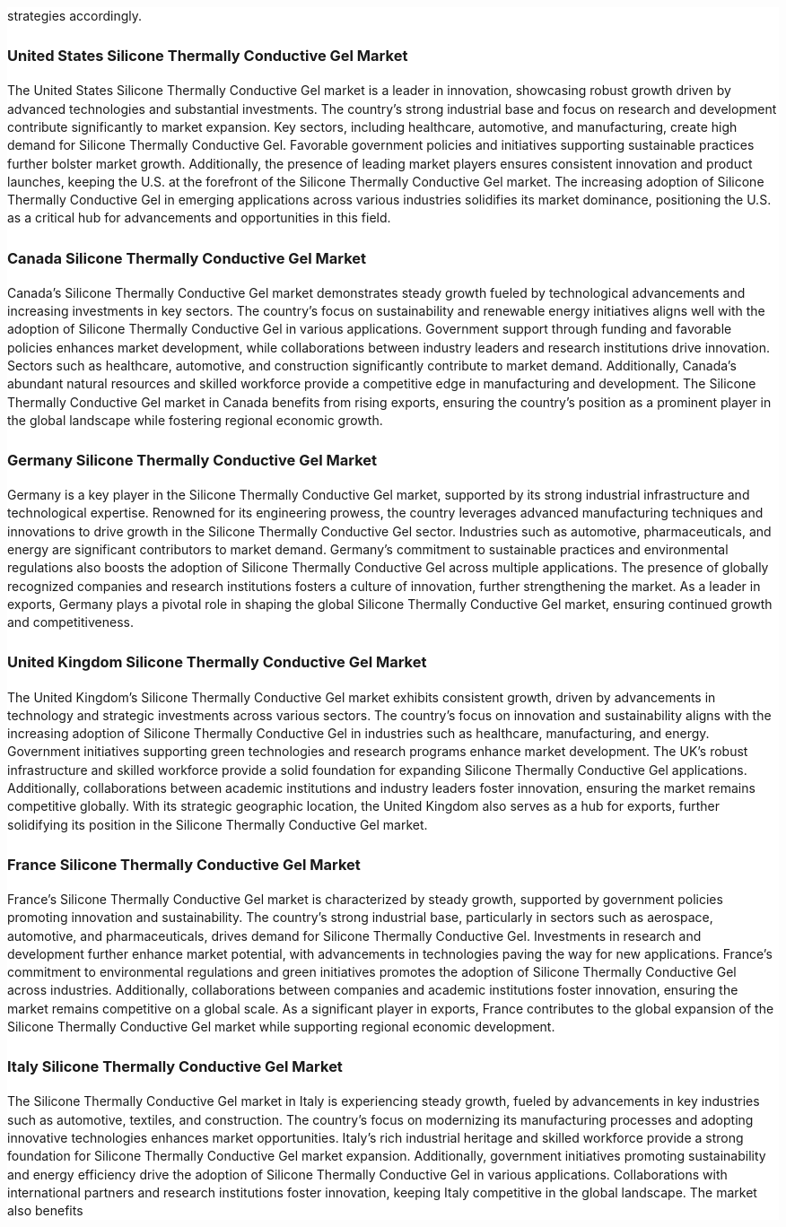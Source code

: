 strategies accordingly.</p><h3>United States Silicone Thermally Conductive Gel Market</h3><p>The United States Silicone Thermally Conductive Gel market is a leader in innovation, showcasing robust growth driven by advanced technologies and substantial investments. The country&rsquo;s strong industrial base and focus on research and development contribute significantly to market expansion. Key sectors, including healthcare, automotive, and manufacturing, create high demand for Silicone Thermally Conductive Gel. Favorable government policies and initiatives supporting sustainable practices further bolster market growth. Additionally, the presence of leading market players ensures consistent innovation and product launches, keeping the U.S. at the forefront of the Silicone Thermally Conductive Gel market. The increasing adoption of Silicone Thermally Conductive Gel in emerging applications across various industries solidifies its market dominance, positioning the U.S. as a critical hub for advancements and opportunities in this field.</p><h3>Canada Silicone Thermally Conductive Gel Market</h3><p>Canada&rsquo;s Silicone Thermally Conductive Gel market demonstrates steady growth fueled by technological advancements and increasing investments in key sectors. The country&rsquo;s focus on sustainability and renewable energy initiatives aligns well with the adoption of Silicone Thermally Conductive Gel in various applications. Government support through funding and favorable policies enhances market development, while collaborations between industry leaders and research institutions drive innovation. Sectors such as healthcare, automotive, and construction significantly contribute to market demand. Additionally, Canada&rsquo;s abundant natural resources and skilled workforce provide a competitive edge in manufacturing and development. The Silicone Thermally Conductive Gel market in Canada benefits from rising exports, ensuring the country&rsquo;s position as a prominent player in the global landscape while fostering regional economic growth.</p><h3>Germany Silicone Thermally Conductive Gel Market</h3><p>Germany is a key player in the Silicone Thermally Conductive Gel market, supported by its strong industrial infrastructure and technological expertise. Renowned for its engineering prowess, the country leverages advanced manufacturing techniques and innovations to drive growth in the Silicone Thermally Conductive Gel sector. Industries such as automotive, pharmaceuticals, and energy are significant contributors to market demand. Germany&rsquo;s commitment to sustainable practices and environmental regulations also boosts the adoption of Silicone Thermally Conductive Gel across multiple applications. The presence of globally recognized companies and research institutions fosters a culture of innovation, further strengthening the market. As a leader in exports, Germany plays a pivotal role in shaping the global Silicone Thermally Conductive Gel market, ensuring continued growth and competitiveness.</p><h3>United Kingdom Silicone Thermally Conductive Gel Market</h3><p>The United Kingdom&rsquo;s Silicone Thermally Conductive Gel market exhibits consistent growth, driven by advancements in technology and strategic investments across various sectors. The country&rsquo;s focus on innovation and sustainability aligns with the increasing adoption of Silicone Thermally Conductive Gel in industries such as healthcare, manufacturing, and energy. Government initiatives supporting green technologies and research programs enhance market development. The UK&rsquo;s robust infrastructure and skilled workforce provide a solid foundation for expanding Silicone Thermally Conductive Gel applications. Additionally, collaborations between academic institutions and industry leaders foster innovation, ensuring the market remains competitive globally. With its strategic geographic location, the United Kingdom also serves as a hub for exports, further solidifying its position in the Silicone Thermally Conductive Gel market.</p><h3>France Silicone Thermally Conductive Gel Market</h3><p>France&rsquo;s Silicone Thermally Conductive Gel market is characterized by steady growth, supported by government policies promoting innovation and sustainability. The country&rsquo;s strong industrial base, particularly in sectors such as aerospace, automotive, and pharmaceuticals, drives demand for Silicone Thermally Conductive Gel. Investments in research and development further enhance market potential, with advancements in technologies paving the way for new applications. France&rsquo;s commitment to environmental regulations and green initiatives promotes the adoption of Silicone Thermally Conductive Gel across industries. Additionally, collaborations between companies and academic institutions foster innovation, ensuring the market remains competitive on a global scale. As a significant player in exports, France contributes to the global expansion of the Silicone Thermally Conductive Gel market while supporting regional economic development.</p><h3>Italy Silicone Thermally Conductive Gel Market</h3><p>The Silicone Thermally Conductive Gel market in Italy is experiencing steady growth, fueled by advancements in key industries such as automotive, textiles, and construction. The country&rsquo;s focus on modernizing its manufacturing processes and adopting innovative technologies enhances market opportunities. Italy&rsquo;s rich industrial heritage and skilled workforce provide a strong foundation for Silicone Thermally Conductive Gel market expansion. Additionally, government initiatives promoting sustainability and energy efficiency drive the adoption of Silicone Thermally Conductive Gel in various applications. Collaborations with international partners and research institutions foster innovation, keeping Italy competitive in the global landscape. The market also benefits
